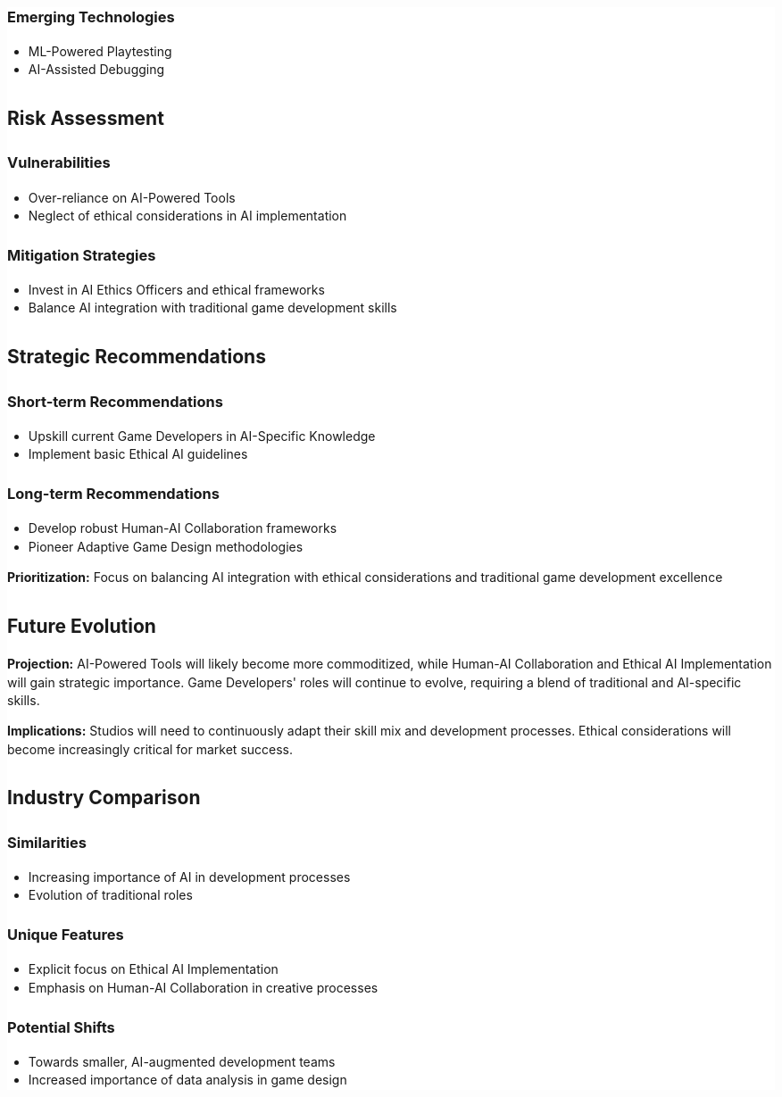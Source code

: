 ### Emerging Technologies
- ML-Powered Playtesting
- AI-Assisted Debugging

## Risk Assessment

### Vulnerabilities
- Over-reliance on AI-Powered Tools
- Neglect of ethical considerations in AI implementation

### Mitigation Strategies
- Invest in AI Ethics Officers and ethical frameworks
- Balance AI integration with traditional game development skills

## Strategic Recommendations

### Short-term Recommendations
- Upskill current Game Developers in AI-Specific Knowledge
- Implement basic Ethical AI guidelines

### Long-term Recommendations
- Develop robust Human-AI Collaboration frameworks
- Pioneer Adaptive Game Design methodologies

**Prioritization:** Focus on balancing AI integration with ethical considerations and traditional game development excellence

## Future Evolution

**Projection:** AI-Powered Tools will likely become more commoditized, while Human-AI Collaboration and Ethical AI Implementation will gain strategic importance. Game Developers' roles will continue to evolve, requiring a blend of traditional and AI-specific skills.

**Implications:** Studios will need to continuously adapt their skill mix and development processes. Ethical considerations will become increasingly critical for market success.

## Industry Comparison

### Similarities
- Increasing importance of AI in development processes
- Evolution of traditional roles

### Unique Features
- Explicit focus on Ethical AI Implementation
- Emphasis on Human-AI Collaboration in creative processes

### Potential Shifts
- Towards smaller, AI-augmented development teams
- Increased importance of data analysis in game design
